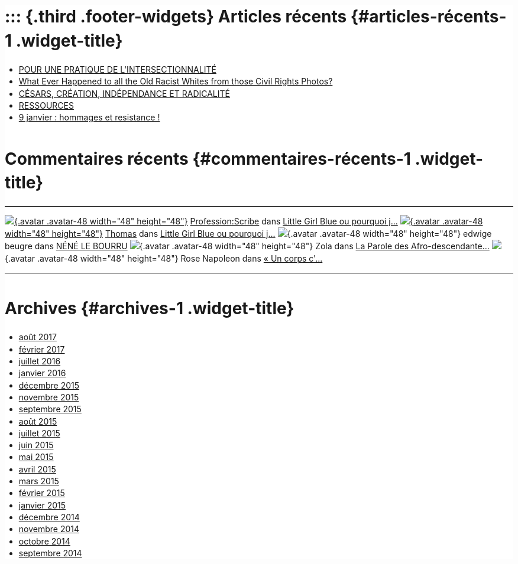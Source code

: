 ::: {.third .footer-widgets}
Articles récents {#articles-récents-1 .widget-title}
================

-   [POUR UNE PRATIQUE DE
    L'INTERSECTIONNALITÉ](https://badassafrofem.wordpress.com/2017/08/30/pour-une-pratique-de-lintersectionnalite/)
-   [What Ever Happened to all the Old Racist Whites from those Civil
    Rights Photos?](https://badassafrofem.wordpress.com/2017/02/26/what-ever-happened-to-all-the-old-racist-whites-from-those-civil-rights-photos/)
-   [CÉSARS, CRÉATION, INDÉPENDANCE
    ET RADICALITÉ](https://badassafrofem.wordpress.com/2017/02/26/cesars-independance-et-radicalite/)
-   [RESSOURCES](https://badassafrofem.wordpress.com/2016/07/14/ressources/)
-   [9 janvier : hommages et
    resistance !](https://badassafrofem.wordpress.com/2016/01/09/9-janvier-hommages-et-resistance/)

Commentaires récents {#commentaires-récents-1 .widget-title}
====================

  ------------------------------------------------------------------------------------------------------------------------------------------------------------------------------------- --------------------------------------------------------------------------------------------------------------------------------------------------------------------------------------------------------------
  [![](https://1.gravatar.com/avatar/7a3b2732c2a747f15eea4f2031946a9c?s=48&d=identicon&r=G){.avatar .avatar-48 width="48" height="48"}](http://professionscribe.com)                    [Profession:Scribe](http://professionscribe.com) dans [Little Girl Blue ou pourquoi j...](https://badassafrofem.wordpress.com/2015/01/12/deux-anniversaires/comment-page-1/#comment-539)
  [![](https://0.gravatar.com/avatar/f6f313dbd1ef3c75d49027ee22cc75a3?s=48&d=identicon&r=G){.avatar .avatar-48 width="48" height="48"}](http://pourlefrancaisdailleurs.wordpress.com)   [Thomas](http://pourlefrancaisdailleurs.wordpress.com) dans [Little Girl Blue ou pourquoi j...](https://badassafrofem.wordpress.com/2015/01/12/deux-anniversaires/comment-page-1/#comment-538)
  ![](https://1.gravatar.com/avatar/498020512c201852e5f2c66b67f6ac34?s=48&d=identicon&r=G){.avatar .avatar-48 width="48" height="48"}                                                   edwige beugre dans [NÉNÉ LE BOURRU](https://badassafrofem.wordpress.com/2015/09/30/nene-le-bourru/comment-page-1/#comment-535)
  ![](https://2.gravatar.com/avatar/50ecbc035b518b54ed60e70466ec0627?s=48&d=identicon&r=G){.avatar .avatar-48 width="48" height="48"}                                                   Zola dans [La Parole des Afro-descendante...](https://badassafrofem.wordpress.com/2015/03/23/la-parole-des-afro-descendantes-entre-paternalisme-confiscation-et-reappropriation/comment-page-1/#comment-365)
  ![](https://2.gravatar.com/avatar/b4a7cddf40d6a2fc0aa6f81f490f8a75?s=48&d=identicon&r=G){.avatar .avatar-48 width="48" height="48"}                                                   Rose Napoleon dans [« Un corps c'...](https://badassafrofem.wordpress.com/2015/02/08/un-corps-cest-tout-un-monde/comment-page-1/#comment-361)
  ------------------------------------------------------------------------------------------------------------------------------------------------------------------------------------- --------------------------------------------------------------------------------------------------------------------------------------------------------------------------------------------------------------

Archives {#archives-1 .widget-title}
========

-   [août 2017](https://badassafrofem.wordpress.com/2017/08/)
-   [février 2017](https://badassafrofem.wordpress.com/2017/02/)
-   [juillet 2016](https://badassafrofem.wordpress.com/2016/07/)
-   [janvier 2016](https://badassafrofem.wordpress.com/2016/01/)
-   [décembre 2015](https://badassafrofem.wordpress.com/2015/12/)
-   [novembre 2015](https://badassafrofem.wordpress.com/2015/11/)
-   [septembre 2015](https://badassafrofem.wordpress.com/2015/09/)
-   [août 2015](https://badassafrofem.wordpress.com/2015/08/)
-   [juillet 2015](https://badassafrofem.wordpress.com/2015/07/)
-   [juin 2015](https://badassafrofem.wordpress.com/2015/06/)
-   [mai 2015](https://badassafrofem.wordpress.com/2015/05/)
-   [avril 2015](https://badassafrofem.wordpress.com/2015/04/)
-   [mars 2015](https://badassafrofem.wordpress.com/2015/03/)
-   [février 2015](https://badassafrofem.wordpress.com/2015/02/)
-   [janvier 2015](https://badassafrofem.wordpress.com/2015/01/)
-   [décembre 2014](https://badassafrofem.wordpress.com/2014/12/)
-   [novembre 2014](https://badassafrofem.wordpress.com/2014/11/)
-   [octobre 2014](https://badassafrofem.wordpress.com/2014/10/)
-   [septembre 2014](https://badassafrofem.wordpress.com/2014/09/)
